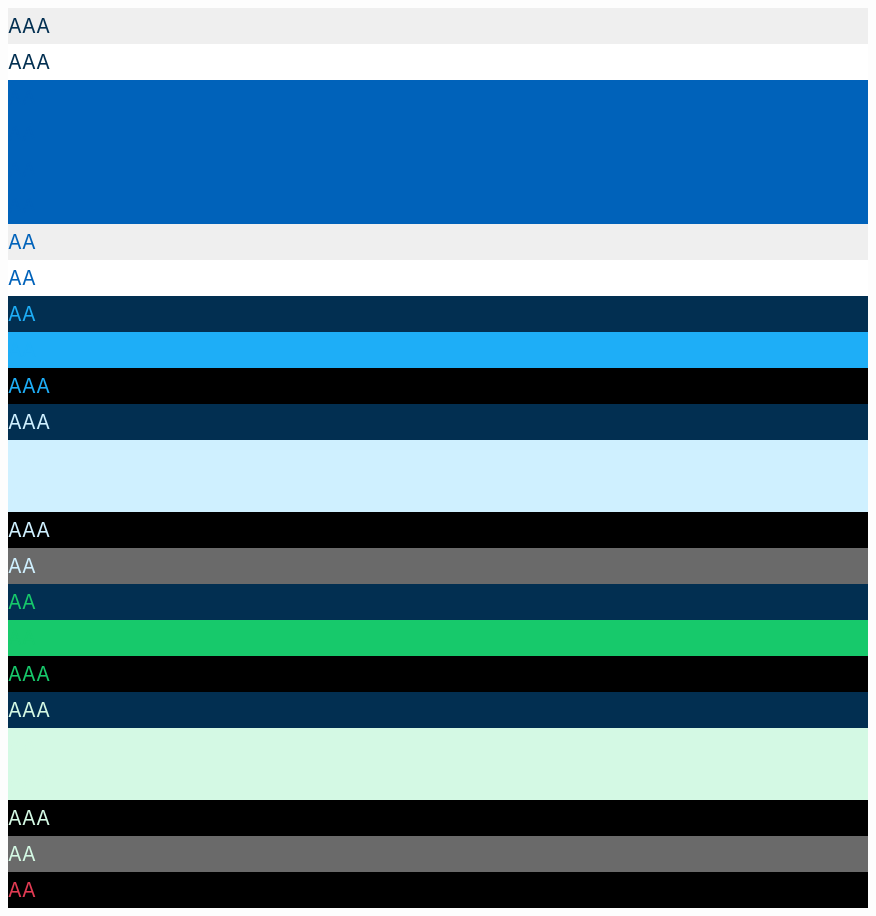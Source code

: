 <div class="ap-colorCircle a-bgGreyLight" style="background: #efefef; color: #022f51; font-size: 20px; line-height: 36px;">AAA</div>
<div class="ap-colorCircle a-bgWhite" style="background: #ffffff; color: #022f51; font-size: 20px; line-height: 36px;">AAA</div>
</div>
<div class="ap-swatch" style="background: #0062ba;">
<div class="ap-colorCircle a-bgBlueLight" style="color: #0062ba; font-size: 20px; line-height: 36px;">AA</div>
<div class="ap-colorCircle a-bgGreenLight" style="color: #0062ba; font-size: 20px; line-height: 36px;">AA</div>
<div class="ap-colorCircle a-bgPurpleLight" style="color: #0062ba; font-size: 20px; line-height: 36px;">AA</div>
<div class="ap-colorCircle a-bgYellowLight" style="color: #0062ba; font-size: 20px; line-height: 36px;">AA</div>
<div class="ap-colorCircle a-bgGreyLight" style="background: #efefef; color: #0062ba; font-size: 20px; line-height: 36px;">AA</div>
<div class="ap-colorCircle a-bgWhite" style="background: #ffffff; color: #0062ba; font-size: 20px; line-height: 36px;">AA</div>
</div>
<div class="ap-swatch" style="background: #1eaef7;">
<div class="ap-colorCircle a-bgBlueDarker" style="background: #022f51; color: #1eaef7; font-size: 20px; line-height: 36px;">AA</div>
<div class="ap-colorCircle a-bgPurple" style="color: #1eaef7; font-size: 20px; line-height: 36px;">AA</div>
<div class="ap-colorCircle a-bgBlack" style="background: #000000; color: #1eaef7; font-size: 20px; line-height: 36px;">AAA</div>
</div>
<div class="ap-swatch" style="background: #cff0ff;">
<div class="ap-colorCircle a-bgBlueDarker" style="background: #022f51; color: #cff0ff; font-size: 20px; line-height: 36px;">AAA</div>
<div class="ap-colorCircle a-bgBlueDark" style="color: #cff0ff; font-size: 20px; line-height: 36px;">AA</div>
<div class="ap-colorCircle a-bgPurple" style="color: #cff0ff; font-size: 20px; line-height: 36px;">AAA</div>
<div class="ap-colorCircle a-bgBlack" style="background: #000000; color: #cff0ff; font-size: 20px; line-height: 36px;">AAA</div>
<div class="ap-colorCircle a-bgGrey" style="background: #6a6a6a; color: #cff0ff; font-size: 20px; line-height: 36px;">AA</div>
</div>
<div class="ap-swatch" style="background: #17c96b;">
<div class="ap-colorCircle a-bgBlueDarker" style="background: #022f51; color: #17c96b; font-size: 20px; line-height: 36px;">AA</div>
<div class="ap-colorCircle a-bgPurple" style="color: #17c96b; font-size: 20px; line-height: 36px;">AA</div>
<div class="ap-colorCircle a-bgBlack" style="background: #000000; color: #17c96b; font-size: 20px; line-height: 36px;">AAA</div>
</div>
<div class="ap-swatch" style="background: #d4f9e4;">
<div class="ap-colorCircle a-bgBlueDarker" style="background: #022f51; color: #d4f9e4; font-size: 20px; line-height: 36px;">AAA</div>
<div class="ap-colorCircle a-bgBlueDark" style="color: #d4f9e4; font-size: 20px; line-height: 36px;">AA</div>
<div class="ap-colorCircle a-bgPurple" style="color: #d4f9e4; font-size: 20px; line-height: 36px;">AAA</div>
<div class="ap-colorCircle a-bgBlack" style="background: #000000; color: #d4f9e4; font-size: 20px; line-height: 36px;">AAA</div>
<div class="ap-colorCircle a-bgGrey" style="background: #6a6a6a; color: #d4f9e4; font-size: 20px; line-height: 36px;">AA</div>
</div>
<div class="ap-swatch" style="background: #e23b53;">
<div class="ap-colorCircle a-bgBlack" style="background: #000000; color: #e23b53; font-size: 20px; line-height: 36px;">AA</div>
</div>
<div class="ap-swatch" style="background: #f9cad3;">